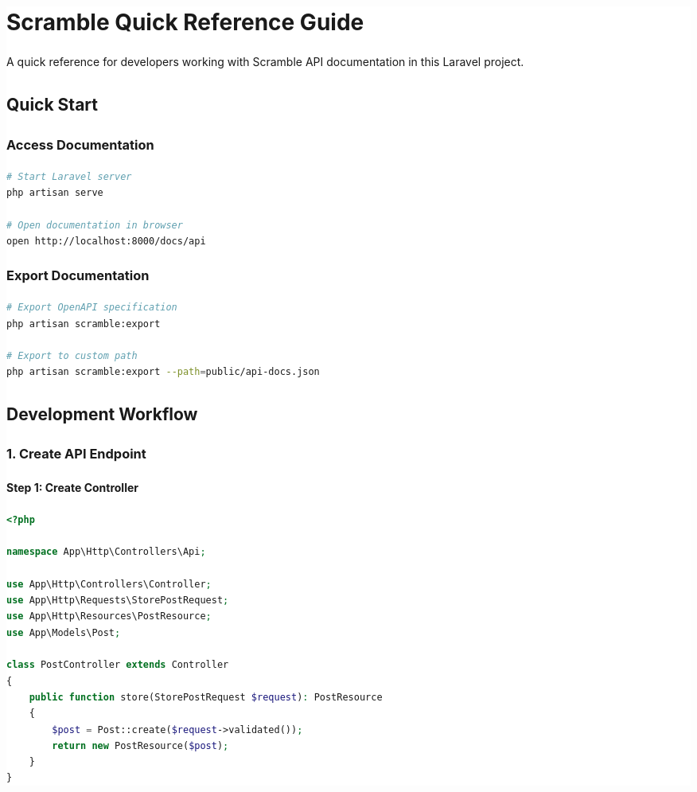 # Scramble Quick Reference Guide

A quick reference for developers working with Scramble API documentation in this Laravel project.

## Quick Start

### Access Documentation

```bash
# Start Laravel server
php artisan serve

# Open documentation in browser
open http://localhost:8000/docs/api
```

### Export Documentation

```bash
# Export OpenAPI specification
php artisan scramble:export

# Export to custom path
php artisan scramble:export --path=public/api-docs.json
```

## Development Workflow

### 1. Create API Endpoint

#### Step 1: Create Controller

```php
<?php

namespace App\Http\Controllers\Api;

use App\Http\Controllers\Controller;
use App\Http\Requests\StorePostRequest;
use App\Http\Resources\PostResource;
use App\Models\Post;

class PostController extends Controller
{
    public function store(StorePostRequest $request): PostResource
    {
        $post = Post::create($request->validated());
        return new PostResource($post);
    }
}
```

